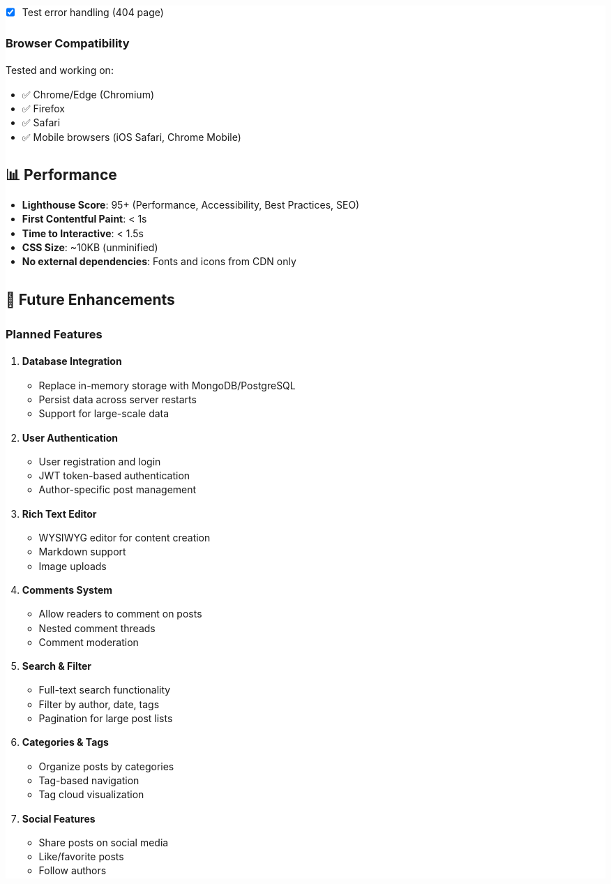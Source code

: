 - [x] Test error handling (404 page)

### Browser Compatibility

Tested and working on:
- ✅ Chrome/Edge (Chromium)
- ✅ Firefox
- ✅ Safari
- ✅ Mobile browsers (iOS Safari, Chrome Mobile)

## 📊 Performance

- **Lighthouse Score**: 95+ (Performance, Accessibility, Best Practices, SEO)
- **First Contentful Paint**: < 1s
- **Time to Interactive**: < 1.5s
- **CSS Size**: ~10KB (unminified)
- **No external dependencies**: Fonts and icons from CDN only

## 🔄 Future Enhancements

### Planned Features

1. **Database Integration**
   - Replace in-memory storage with MongoDB/PostgreSQL
   - Persist data across server restarts
   - Support for large-scale data

2. **User Authentication**
   - User registration and login
   - JWT token-based authentication
   - Author-specific post management

3. **Rich Text Editor**
   - WYSIWYG editor for content creation
   - Markdown support
   - Image uploads

4. **Comments System**
   - Allow readers to comment on posts
   - Nested comment threads
   - Comment moderation

5. **Search & Filter**
   - Full-text search functionality
   - Filter by author, date, tags
   - Pagination for large post lists

6. **Categories & Tags**
   - Organize posts by categories
   - Tag-based navigation
   - Tag cloud visualization

7. **Social Features**
   - Share posts on social media
   - Like/favorite posts
   - Follow authors
